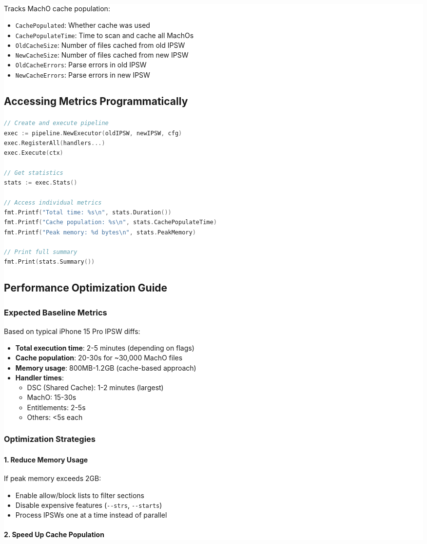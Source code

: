 Tracks MachO cache population:
- `CachePopulated`: Whether cache was used
- `CachePopulateTime`: Time to scan and cache all MachOs
- `OldCacheSize`: Number of files cached from old IPSW
- `NewCacheSize`: Number of files cached from new IPSW
- `OldCacheErrors`: Parse errors in old IPSW
- `NewCacheErrors`: Parse errors in new IPSW

## Accessing Metrics Programmatically

```go
// Create and execute pipeline
exec := pipeline.NewExecutor(oldIPSW, newIPSW, cfg)
exec.RegisterAll(handlers...)
exec.Execute(ctx)

// Get statistics
stats := exec.Stats()

// Access individual metrics
fmt.Printf("Total time: %s\n", stats.Duration())
fmt.Printf("Cache population: %s\n", stats.CachePopulateTime)
fmt.Printf("Peak memory: %d bytes\n", stats.PeakMemory)

// Print full summary
fmt.Print(stats.Summary())
```

## Performance Optimization Guide

### Expected Baseline Metrics

Based on typical iPhone 15 Pro IPSW diffs:
- **Total execution time**: 2-5 minutes (depending on flags)
- **Cache population**: 20-30s for ~30,000 MachO files
- **Memory usage**: 800MB-1.2GB (cache-based approach)
- **Handler times**:
  - DSC (Shared Cache): 1-2 minutes (largest)
  - MachO: 15-30s
  - Entitlements: 2-5s
  - Others: <5s each

### Optimization Strategies

#### 1. Reduce Memory Usage

If peak memory exceeds 2GB:
- Enable allow/block lists to filter sections
- Disable expensive features (`--strs`, `--starts`)
- Process IPSWs one at a time instead of parallel

#### 2. Speed Up Cache Population
